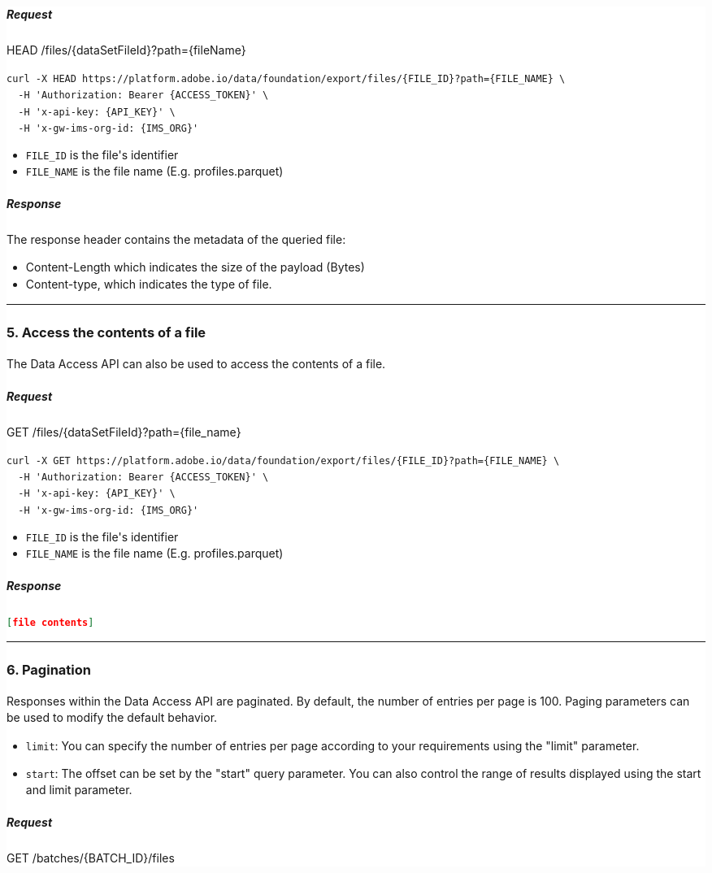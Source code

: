 ##### Request
HEAD /files/{dataSetFileId}?path={fileName}

``` SHELL
curl -X HEAD https://platform.adobe.io/data/foundation/export/files/{FILE_ID}?path={FILE_NAME} \
  -H 'Authorization: Bearer {ACCESS_TOKEN}' \
  -H 'x-api-key: {API_KEY}' \
  -H 'x-gw-ims-org-id: {IMS_ORG}'
```

* `FILE_ID` is the file's identifier
* `FILE_NAME` is the file name (E.g. profiles.parquet)

##### Response
The response header contains the metadata of the queried file:  
* Content-Length which indicates the size of the payload (Bytes)
* Content-type, which indicates the type of file.

---

### 5. Access the contents of a file
The Data Access API can also be used to access the contents of a file.

##### Request
GET /files/{dataSetFileId}?path={file_name}

``` SHELL
curl -X GET https://platform.adobe.io/data/foundation/export/files/{FILE_ID}?path={FILE_NAME} \
  -H 'Authorization: Bearer {ACCESS_TOKEN}' \
  -H 'x-api-key: {API_KEY}' \
  -H 'x-gw-ims-org-id: {IMS_ORG}'
```

* `FILE_ID` is the file's identifier
* `FILE_NAME` is the file name (E.g. profiles.parquet)

##### Response
```JSON
[file contents]
```

---

### 6. Pagination

Responses within the Data Access API are paginated. By default, the number of entries per page is 100. Paging parameters can be used to modify the default behavior.

* `limit`: You can specify the number of entries per page according to your requirements using the "limit" parameter.

* `start`: The offset can be set by the "start" query parameter. You can also control the range of results displayed using the start and limit parameter.

##### Request
GET /batches/{BATCH_ID}/files
